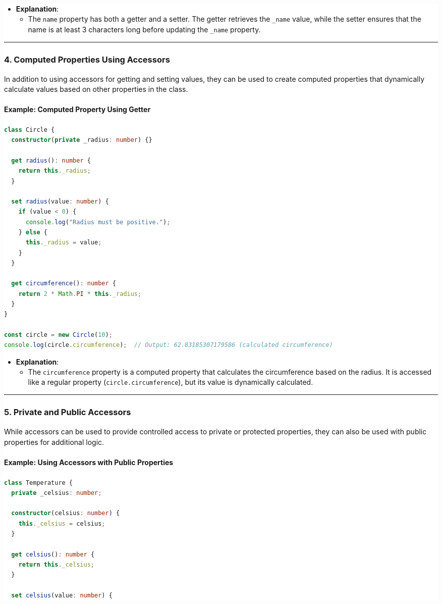 - **Explanation**:
  - The `name` property has both a getter and a setter. The getter retrieves the `_name` value, while the setter ensures that the name is at least 3 characters long before updating the `_name` property.

---

### **4. Computed Properties Using Accessors**

In addition to using accessors for getting and setting values, they can be used to create computed properties that dynamically calculate values based on other properties in the class.

#### **Example: Computed Property Using Getter**

```typescript
class Circle {
  constructor(private _radius: number) {}

  get radius(): number {
    return this._radius;
  }

  set radius(value: number) {
    if (value < 0) {
      console.log("Radius must be positive.");
    } else {
      this._radius = value;
    }
  }

  get circumference(): number {
    return 2 * Math.PI * this._radius;
  }
}

const circle = new Circle(10);
console.log(circle.circumference);  // Output: 62.83185307179586 (calculated circumference)
```

- **Explanation**:
  - The `circumference` property is a computed property that calculates the circumference based on the radius. It is accessed like a regular property (`circle.circumference`), but its value is dynamically calculated.

---

### **5. Private and Public Accessors**

While accessors can be used to provide controlled access to private or protected properties, they can also be used with public properties for additional logic.

#### **Example: Using Accessors with Public Properties**

```typescript
class Temperature {
  private _celsius: number;

  constructor(celsius: number) {
    this._celsius = celsius;
  }

  get celsius(): number {
    return this._celsius;
  }

  set celsius(value: number) {
```